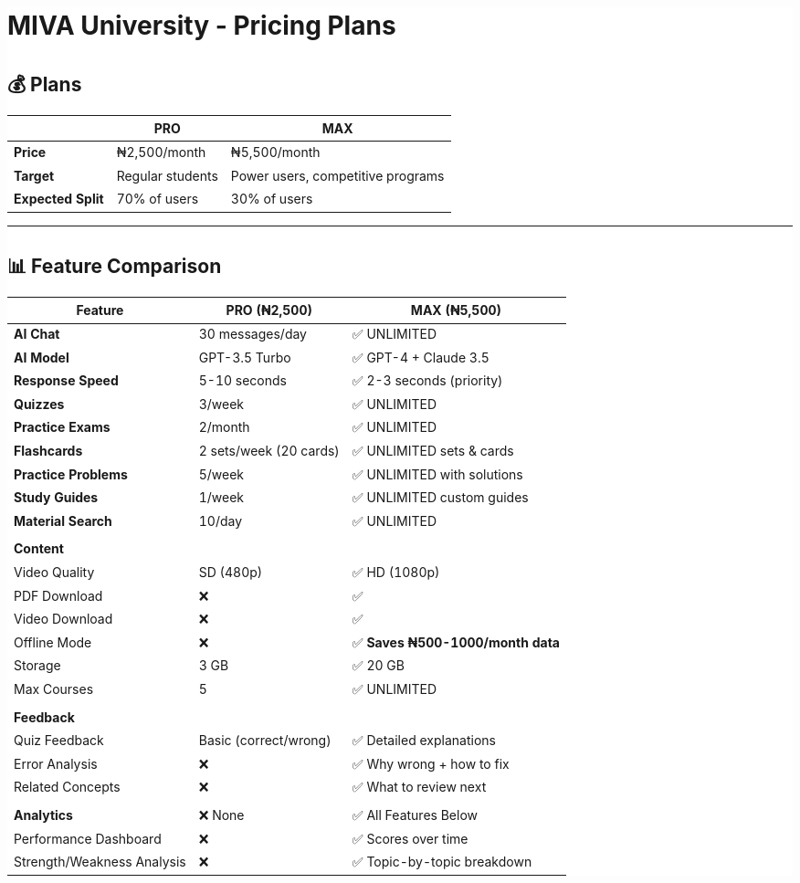 # MIVA University - Pricing Plans

## 💰 Plans

| | PRO | MAX |
|---|---|---|
| **Price** | ₦2,500/month | ₦5,500/month |
| **Target** | Regular students | Power users, competitive programs |
| **Expected Split** | 70% of users | 30% of users |

---

## 📊 Feature Comparison

| Feature | PRO (₦2,500) | MAX (₦5,500) |
|---------|--------------|--------------|
| **AI Chat** | 30 messages/day | ✅ UNLIMITED |
| **AI Model** | GPT-3.5 Turbo | ✅ GPT-4 + Claude 3.5 |
| **Response Speed** | 5-10 seconds | ✅ 2-3 seconds (priority) |
| **Quizzes** | 3/week | ✅ UNLIMITED |
| **Practice Exams** | 2/month | ✅ UNLIMITED |
| **Flashcards** | 2 sets/week (20 cards) | ✅ UNLIMITED sets & cards |
| **Practice Problems** | 5/week | ✅ UNLIMITED with solutions |
| **Study Guides** | 1/week | ✅ UNLIMITED custom guides |
| **Material Search** | 10/day | ✅ UNLIMITED |
| | | |
| **Content** | | |
| Video Quality | SD (480p) | ✅ HD (1080p) |
| PDF Download | ❌ | ✅ |
| Video Download | ❌ | ✅ |
| Offline Mode | ❌ | ✅ **Saves ₦500-1000/month data** |
| Storage | 3 GB | ✅ 20 GB |
| Max Courses | 5 | ✅ UNLIMITED |
| | | |
| **Feedback** | | |
| Quiz Feedback | Basic (correct/wrong) | ✅ Detailed explanations |
| Error Analysis | ❌ | ✅ Why wrong + how to fix |
| Related Concepts | ❌ | ✅ What to review next |
| | | |
| **Analytics** | ❌ None | ✅ All Features Below |
| Performance Dashboard | ❌ | ✅ Scores over time |
| Strength/Weakness Analysis | ❌ | ✅ Topic-by-topic breakdown |